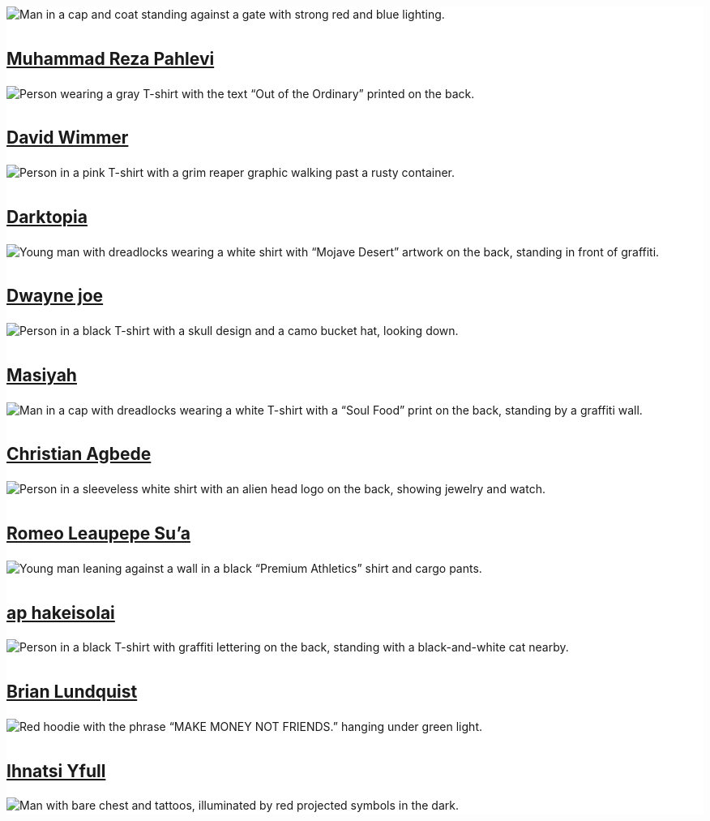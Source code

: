<img src="src/assets/images/culture/lookbooks/drop_05_07.webp" alt="Man in a cap and coat standing against a gate with strong red and blue lighting." width="300"/>

## [Muhammad Reza Pahlevi](https://unsplash.com/@rezaphlvx)

<img src="src/assets/images/culture/lookbooks/drop_04_00.webp" alt="Person wearing a gray T-shirt with the text “Out of the Ordinary” printed on the back." width="300"/>

## [David Wimmer](https://unsplash.com/@wimmertheswimmer)

<img src="src/assets/images/culture/lookbooks/drop_04_02.webp" alt="Person in a pink T-shirt with a grim reaper graphic walking past a rusty container." width="300"/>

## [Darktopia](https://unsplash.com/@darktopia_12)

<img src="src/assets/images/culture/lookbooks/drop_04_03.webp" alt="Young man with dreadlocks wearing a white shirt with “Mojave Desert” artwork on the back, standing in front of graffiti." width="300"/>

## [Dwayne joe](https://unsplash.com/@spliff_dj_joe)

<img src="src/assets/images/culture/lookbooks/drop_04_04.webp" alt="Person in a black T-shirt with a skull design and a camo bucket hat, looking down." width="300"/>

## [Masiyah](https://unsplash.com/@masiyah)

<img src="src/assets/images/culture/lookbooks/drop_04_05.webp" alt="Man in a cap with dreadlocks wearing a white T-shirt with a “Soul Food” print on the back, standing by a graffiti wall." width="300"/>

## [Christian Agbede](https://unsplash.com/@chriscreations__)

<img src="src/assets/images/culture/lookbooks/drop_04_06.webp" alt="Person in a sleeveless white shirt with an alien head logo on the back, showing jewelry and watch." width="300"/>

## [Romeo Leaupepe Su’a](https://unsplash.com/@amromzes)

<img src="src/assets/images/culture/lookbooks/drop_04_07.webp" alt="Young man leaning against a wall in a black “Premium Athletics” shirt and cargo pants." width="300"/>

## [ap hakeisolai](https://unsplash.com/@hakeisolai)

<img src="src/assets/images/culture/lookbooks/drop_04_08.webp" alt="Person in a black T-shirt with graffiti lettering on the back, standing with a black-and-white cat nearby." width="300"/>

## [Brian Lundquist](https://unsplash.com/@bwl667)

<img src="src/assets/images/culture/lookbooks/drop_06_00.webp" alt="Red hoodie with the phrase “MAKE MONEY NOT FRIENDS.” hanging under green light." width="300"/>

## [Ihnatsi Yfull](https://unsplash.com/@ihnatsi)

<img src="src/assets/images/culture/lookbooks/drop_06_01.webp" alt="Man with bare chest and tattoos, illuminated by red projected symbols in the dark." width="300"/>
